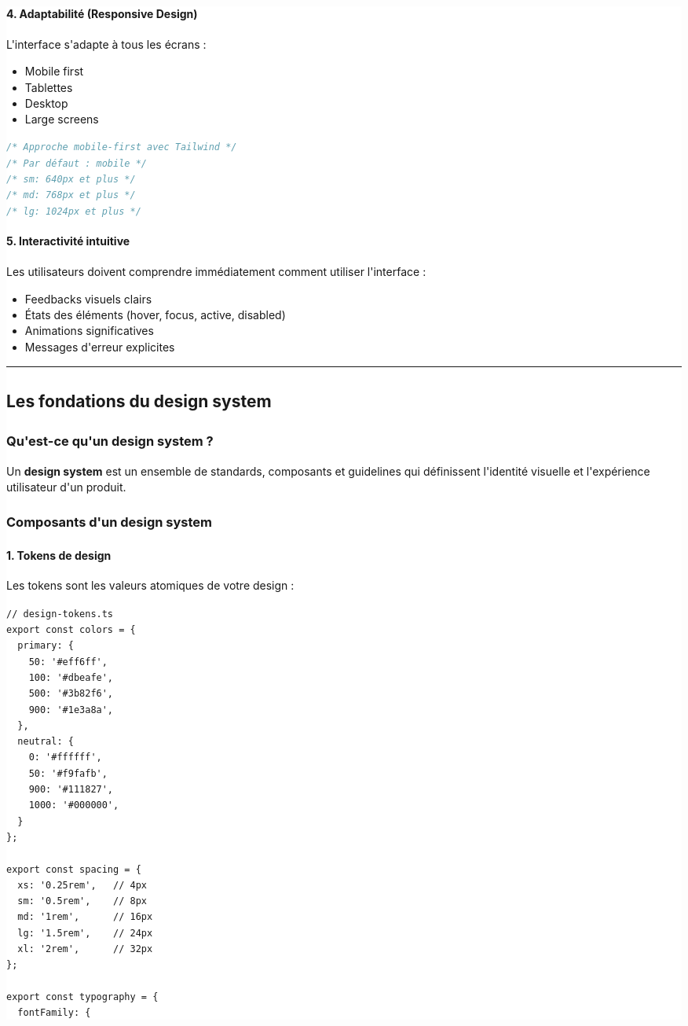 #### 4. **Adaptabilité (Responsive Design)**

L'interface s'adapte à tous les écrans :
- Mobile first
- Tablettes
- Desktop
- Large screens

```css
/* Approche mobile-first avec Tailwind */
/* Par défaut : mobile */
/* sm: 640px et plus */
/* md: 768px et plus */
/* lg: 1024px et plus */
```

#### 5. **Interactivité intuitive**

Les utilisateurs doivent comprendre immédiatement comment utiliser l'interface :
- Feedbacks visuels clairs
- États des éléments (hover, focus, active, disabled)
- Animations significatives
- Messages d'erreur explicites

---

## Les fondations du design system

### Qu'est-ce qu'un design system ?

Un **design system** est un ensemble de standards, composants et guidelines qui définissent l'identité visuelle et l'expérience utilisateur d'un produit.

### Composants d'un design system

#### 1. **Tokens de design**

Les tokens sont les valeurs atomiques de votre design :

```tsx
// design-tokens.ts
export const colors = {
  primary: {
    50: '#eff6ff',
    100: '#dbeafe',
    500: '#3b82f6',
    900: '#1e3a8a',
  },
  neutral: {
    0: '#ffffff',
    50: '#f9fafb',
    900: '#111827',
    1000: '#000000',
  }
};

export const spacing = {
  xs: '0.25rem',   // 4px
  sm: '0.5rem',    // 8px
  md: '1rem',      // 16px
  lg: '1.5rem',    // 24px
  xl: '2rem',      // 32px
};

export const typography = {
  fontFamily: {
```
